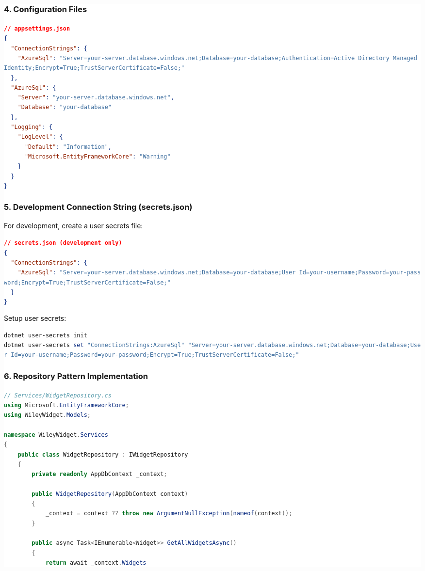 ### **4. Configuration Files**

```json
// appsettings.json
{
  "ConnectionStrings": {
    "AzureSql": "Server=your-server.database.windows.net;Database=your-database;Authentication=Active Directory Managed Identity;Encrypt=True;TrustServerCertificate=False;"
  },
  "AzureSql": {
    "Server": "your-server.database.windows.net",
    "Database": "your-database"
  },
  "Logging": {
    "LogLevel": {
      "Default": "Information",
      "Microsoft.EntityFrameworkCore": "Warning"
    }
  }
}
```

### **5. Development Connection String (secrets.json)**

For development, create a user secrets file:

```json
// secrets.json (development only)
{
  "ConnectionStrings": {
    "AzureSql": "Server=your-server.database.windows.net;Database=your-database;User Id=your-username;Password=your-password;Encrypt=True;TrustServerCertificate=False;"
  }
}
```

Setup user secrets:

```powershell
dotnet user-secrets init
dotnet user-secrets set "ConnectionStrings:AzureSql" "Server=your-server.database.windows.net;Database=your-database;User Id=your-username;Password=your-password;Encrypt=True;TrustServerCertificate=False;"
```

### **6. Repository Pattern Implementation**

```csharp
// Services/WidgetRepository.cs
using Microsoft.EntityFrameworkCore;
using WileyWidget.Models;

namespace WileyWidget.Services
{
    public class WidgetRepository : IWidgetRepository
    {
        private readonly AppDbContext _context;

        public WidgetRepository(AppDbContext context)
        {
            _context = context ?? throw new ArgumentNullException(nameof(context));
        }

        public async Task<IEnumerable<Widget>> GetAllWidgetsAsync()
        {
            return await _context.Widgets
```